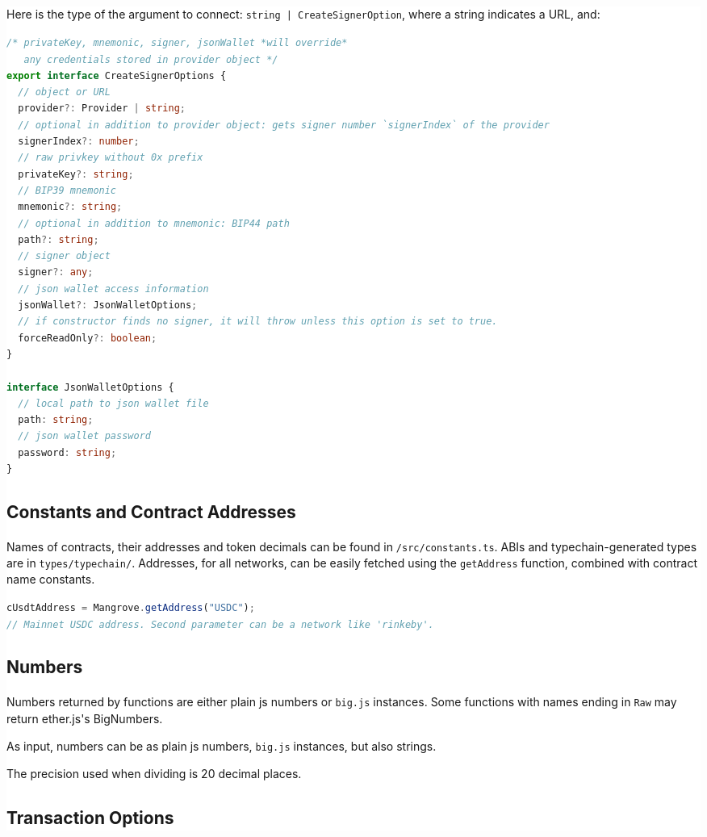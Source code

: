 Here is the type of the argument to connect: `string | CreateSignerOption`, where a string indicates a URL, and:

```typescript
/* privateKey, mnemonic, signer, jsonWallet *will override*
   any credentials stored in provider object */
export interface CreateSignerOptions {
  // object or URL
  provider?: Provider | string;
  // optional in addition to provider object: gets signer number `signerIndex` of the provider
  signerIndex?: number;
  // raw privkey without 0x prefix
  privateKey?: string;
  // BIP39 mnemonic
  mnemonic?: string;
  // optional in addition to mnemonic: BIP44 path
  path?: string;
  // signer object
  signer?: any;
  // json wallet access information
  jsonWallet?: JsonWalletOptions;
  // if constructor finds no signer, it will throw unless this option is set to true.
  forceReadOnly?: boolean;
}

interface JsonWalletOptions {
  // local path to json wallet file
  path: string;
  // json wallet password
  password: string;
}
```

## Constants and Contract Addresses

Names of contracts, their addresses and token decimals can be found in `/src/constants.ts`. ABIs and typechain-generated types are in `types/typechain/`. Addresses, for all networks, can be easily fetched using the `getAddress` function, combined with contract name constants.

```js
cUsdtAddress = Mangrove.getAddress("USDC");
// Mainnet USDC address. Second parameter can be a network like 'rinkeby'.
```

## Numbers

Numbers returned by functions are either plain js numbers or `big.js` instances. Some functions with names ending in `Raw` may return ether.js's BigNumbers.

As input, numbers can be as plain js numbers, `big.js` instances, but also strings.

The precision used when dividing is 20 decimal places.

## Transaction Options
